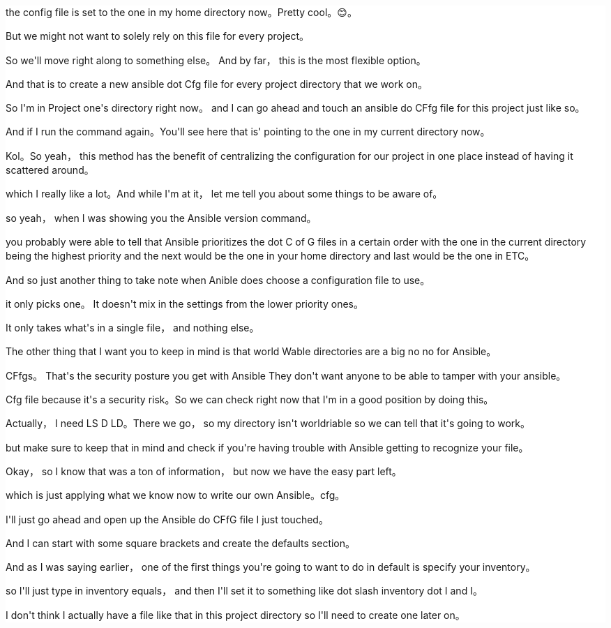  the config file is set to the one in my home directory now。Pretty cool。😊。

But we might not want to solely rely on this file for every project。

 So we'll move right along to something else。 And by far， this is the most flexible option。

 And that is to create a new ansible dot Cfg file for every project directory that we work on。

 So I'm in Project one's directory right now。 and I can go ahead and touch an ansible do CFfg file for this project just like so。

And if I run the command again。You'll see here that is' pointing to the one in my current directory now。

Kol。So yeah， this method has the benefit of centralizing the configuration for our project in one place instead of having it scattered around。

 which I really like a lot。And while I'm at it， let me tell you about some things to be aware of。

 so yeah， when I was showing you the Ansible version command。

 you probably were able to tell that Ansible prioritizes the dot C of G files in a certain order with the one in the current directory being the highest priority and the next would be the one in your home directory and last would be the one in ETC。

And so just another thing to take note when Anible does choose a configuration file to use。

 it only picks one。 It doesn't mix in the settings from the lower priority ones。

 It only takes what's in a single file， and nothing else。

The other thing that I want you to keep in mind is that world Wable directories are a big no no for Ansible。

 CFfgs。 That's the security posture you get with Ansible They don't want anyone to be able to tamper with your ansible。

 Cfg file because it's a security risk。So we can check right now that I'm in a good position by doing this。

Actually， I need LS D LD。There we go， so my directory isn't worldriable so we can tell that it's going to work。

 but make sure to keep that in mind and check if you're having trouble with Ansible getting to recognize your file。

Okay， so I know that was a ton of information， but now we have the easy part left。

 which is just applying what we know now to write our own Ansible。cfg。

I'll just go ahead and open up the Ansible do CFfG file I just touched。

And I can start with some square brackets and create the defaults section。

And as I was saying earlier， one of the first things you're going to want to do in default is specify your inventory。

 so I'll just type in inventory equals， and then I'll set it to something like dot slash inventory dot I and I。

I don't think I actually have a file like that in this project directory so I'll need to create one later on。
